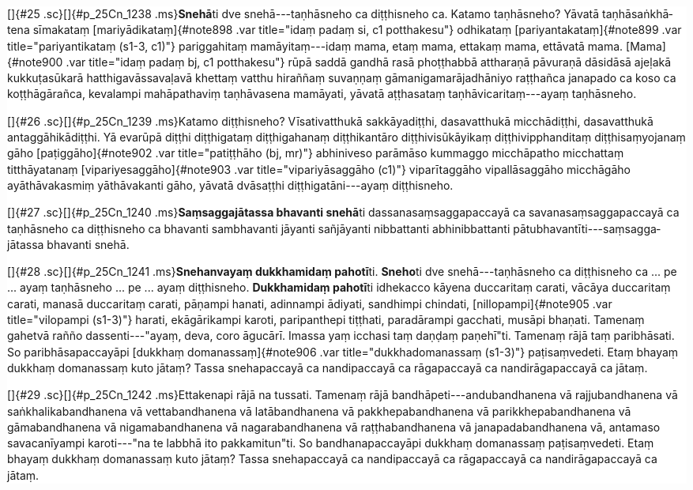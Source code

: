 []{#25 .sc}[]{#p_25Cn_1238 .ms}**Snehā**ti dve snehā---taṇhāsneho ca
diṭṭhisneho ca. Katamo taṇhāsneho? Yāvatā taṇhā­saṅ­khā­tena sīmakataṃ
[mariyādikataṃ]{#note898 .var title="idaṃ padaṃ si, c1 potthakesu"}
odhikataṃ [pariyantakataṃ]{#note899 .var
title="pariyantikataṃ (s1-3, c1)"} pariggahitaṃ mamāyitaṃ---idaṃ mama,
etaṃ mama, ettakaṃ mama, ettāvatā mama. [Mama]{#note900 .var
title="idaṃ padaṃ bj, c1 potthakesu"} rūpā saddā gandhā rasā phoṭṭhabbā
attharaṇā pāvuraṇā dāsidāsā ajeḷakā kukkuṭasūkarā hatthi­ga­vāssava­ḷavā
khettaṃ vatthu hiraññaṃ suvaṇṇaṃ gāmani­gama­rāja­dhāniyo raṭṭhañca
janapado ca koso ca koṭṭhāgārañca, kevalampi mahāpathaviṃ taṇhāvasena
mamāyati, yāvatā aṭṭhasataṃ taṇhāvicaritaṃ---ayaṃ taṇhāsneho.

[]{#26 .sc}[]{#p_25Cn_1239 .ms}Katamo diṭṭhisneho? Vīsativatthukā
sakkāyadiṭṭhi, dasavatthukā micchādiṭṭhi, dasavatthukā
antag­gāhi­kādiṭ­ṭhi. Yā evarūpā diṭṭhi diṭṭhigataṃ diṭṭhigahanaṃ
diṭṭhikantāro diṭṭhi­visū­kāyikaṃ diṭṭhi­vip­phan­di­taṃ
diṭṭhi­saṃ­yoja­naṃ gāho [paṭiggāho]{#note902 .var
title="patiṭṭhāho (bj, mr)"} abhiniveso parāmāso kummaggo micchāpatho
micchattaṃ titthāyatanaṃ [vipari­yesag­gāho]{#note903 .var
title="vipari­yāsag­gāho (c1)"} viparītaggāho vipallāsaggāho micchāgāho
ayāthāvakasmiṃ yāthāvakanti gāho, yāvatā dvāsaṭṭhi diṭṭhigatāni---ayaṃ
diṭṭhisneho.

[]{#27 .sc}[]{#p_25Cn_1240 .ms}**­Saṃsag­ga­jātassa bhavanti snehā**ti
­dassa­na­saṃsag­ga­pac­cayā ca savana­saṃsag­ga­pac­cayā ca taṇhāsneho
ca diṭṭhisneho ca bhavanti sambhavanti jāyanti sañjāyanti nibbattanti
abhi­nib­bat­tanti pātubhavantīti---­saṃsag­ga­jātassa bhavanti snehā.

[]{#28 .sc}[]{#p_25Cn_1241 .ms}**Snehanvayaṃ dukkhamidaṃ pahotī**ti.
**Sneho**ti dve snehā---taṇhāsneho ca diṭṭhisneho ca ... pe ... ayaṃ
taṇhāsneho ... pe ... ayaṃ diṭṭhisneho. **Dukkhamidaṃ pahotī**ti
idhekacco kāyena duccaritaṃ carati, vācāya duccaritaṃ carati, manasā
duccaritaṃ carati, pāṇampi hanati, adinnampi ādiyati, sandhimpi
chindati, [nillopampi]{#note905 .var title="vilopampi (s1-3)"} harati,
ekāgārikampi karoti, paripanthepi tiṭṭhati, paradārampi gacchati, musāpi
bhaṇati. Tamenaṃ gahetvā rañño dassenti---"ayaṃ, deva, coro āgucārī.
Imassa yaṃ icchasi taṃ daṇḍaṃ paṇehī"ti. Tamenaṃ rājā taṃ paribhāsati.
So pari­bhāsa­pac­ca­yāpi [dukkhaṃ domanassaṃ]{#note906 .var
title="duk­kha­do­manas­saṃ (s1-3)"} paṭisaṃvedeti. Etaṃ bhayaṃ dukkhaṃ
domanassaṃ kuto jātaṃ? Tassa snehapaccayā ca nandipaccayā ca rāgapaccayā
ca nandi­rāga­pac­cayā ca jātaṃ.

[]{#29 .sc}[]{#p_25Cn_1242 .ms}Ettakenapi rājā na tussati. Tamenaṃ rājā
bandhāpeti---andubandhanena vā rajju­bandha­nena vā
saṅ­kha­lika­bandha­nena vā vetta­bandha­nena vā latābandhanena vā
­pak­khepa­bandha­nena vā parik­khepa­bandha­nena vā gāmabandhanena vā
nigama­bandha­nena vā nagara­bandha­nena vā raṭṭha­bandha­nena vā
jana­pada­bandha­nena vā, antamaso savacanīyampi karoti---"na te labbhā
ito pakkamitun"ti. So bandha­na­pac­ca­yāpi dukkhaṃ domanassaṃ
paṭisaṃvedeti. Etaṃ bhayaṃ dukkhaṃ domanassaṃ kuto jātaṃ? Tassa
snehapaccayā ca nandipaccayā ca rāgapaccayā ca nandi­rāga­pac­cayā ca
jātaṃ.
